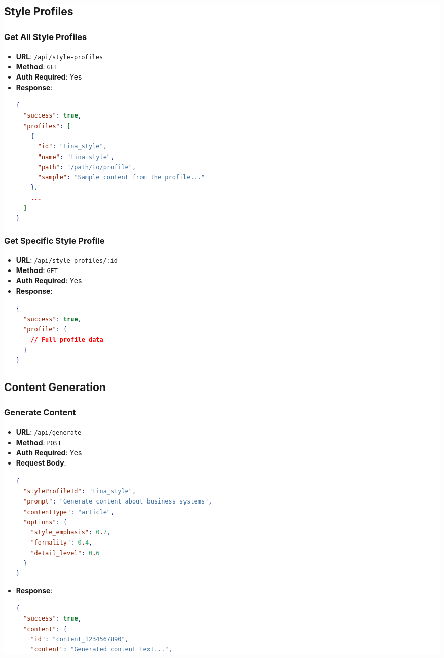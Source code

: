 ## Style Profiles

### Get All Style Profiles
- **URL**: `/api/style-profiles`
- **Method**: `GET`
- **Auth Required**: Yes
- **Response**:
  ```json
  {
    "success": true,
    "profiles": [
      {
        "id": "tina_style",
        "name": "tina style",
        "path": "/path/to/profile",
        "sample": "Sample content from the profile..."
      },
      ...
    ]
  }
  ```

### Get Specific Style Profile
- **URL**: `/api/style-profiles/:id`
- **Method**: `GET`
- **Auth Required**: Yes
- **Response**:
  ```json
  {
    "success": true,
    "profile": {
      // Full profile data
    }
  }
  ```

## Content Generation

### Generate Content
- **URL**: `/api/generate`
- **Method**: `POST`
- **Auth Required**: Yes
- **Request Body**:
  ```json
  {
    "styleProfileId": "tina_style",
    "prompt": "Generate content about business systems",
    "contentType": "article",
    "options": {
      "style_emphasis": 0.7,
      "formality": 0.4,
      "detail_level": 0.6
    }
  }
  ```
- **Response**:
  ```json
  {
    "success": true,
    "content": {
      "id": "content_1234567890",
      "content": "Generated content text...",
  ```